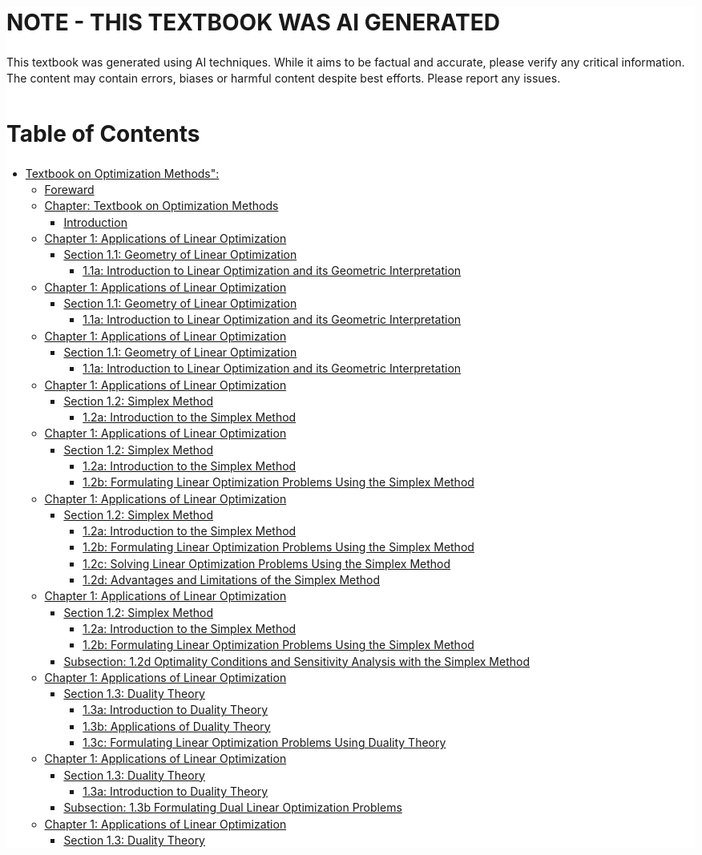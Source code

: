 # NOTE - THIS TEXTBOOK WAS AI GENERATED



This textbook was generated using AI techniques. While it aims to be factual and accurate, please verify any critical information. The content may contain errors, biases or harmful content despite best efforts. Please report any issues.


# Table of Contents
- [Textbook on Optimization Methods":](#Textbook-on-Optimization-Methods":)
  - [Foreward](#Foreward)
  - [Chapter: Textbook on Optimization Methods](#Chapter:-Textbook-on-Optimization-Methods)
    - [Introduction](#Introduction)
  - [Chapter 1: Applications of Linear Optimization](#Chapter-1:-Applications-of-Linear-Optimization)
    - [Section 1.1: Geometry of Linear Optimization](#Section-1.1:-Geometry-of-Linear-Optimization)
      - [1.1a: Introduction to Linear Optimization and its Geometric Interpretation](#1.1a:-Introduction-to-Linear-Optimization-and-its-Geometric-Interpretation)
  - [Chapter 1: Applications of Linear Optimization](#Chapter-1:-Applications-of-Linear-Optimization)
    - [Section 1.1: Geometry of Linear Optimization](#Section-1.1:-Geometry-of-Linear-Optimization)
      - [1.1a: Introduction to Linear Optimization and its Geometric Interpretation](#1.1a:-Introduction-to-Linear-Optimization-and-its-Geometric-Interpretation)
  - [Chapter 1: Applications of Linear Optimization](#Chapter-1:-Applications-of-Linear-Optimization)
    - [Section 1.1: Geometry of Linear Optimization](#Section-1.1:-Geometry-of-Linear-Optimization)
      - [1.1a: Introduction to Linear Optimization and its Geometric Interpretation](#1.1a:-Introduction-to-Linear-Optimization-and-its-Geometric-Interpretation)
  - [Chapter 1: Applications of Linear Optimization](#Chapter-1:-Applications-of-Linear-Optimization)
    - [Section 1.2: Simplex Method](#Section-1.2:-Simplex-Method)
      - [1.2a: Introduction to the Simplex Method](#1.2a:-Introduction-to-the-Simplex-Method)
  - [Chapter 1: Applications of Linear Optimization](#Chapter-1:-Applications-of-Linear-Optimization)
    - [Section 1.2: Simplex Method](#Section-1.2:-Simplex-Method)
      - [1.2a: Introduction to the Simplex Method](#1.2a:-Introduction-to-the-Simplex-Method)
      - [1.2b: Formulating Linear Optimization Problems Using the Simplex Method](#1.2b:-Formulating-Linear-Optimization-Problems-Using-the-Simplex-Method)
  - [Chapter 1: Applications of Linear Optimization](#Chapter-1:-Applications-of-Linear-Optimization)
    - [Section 1.2: Simplex Method](#Section-1.2:-Simplex-Method)
      - [1.2a: Introduction to the Simplex Method](#1.2a:-Introduction-to-the-Simplex-Method)
      - [1.2b: Formulating Linear Optimization Problems Using the Simplex Method](#1.2b:-Formulating-Linear-Optimization-Problems-Using-the-Simplex-Method)
      - [1.2c: Solving Linear Optimization Problems Using the Simplex Method](#1.2c:-Solving-Linear-Optimization-Problems-Using-the-Simplex-Method)
      - [1.2d: Advantages and Limitations of the Simplex Method](#1.2d:-Advantages-and-Limitations-of-the-Simplex-Method)
  - [Chapter 1: Applications of Linear Optimization](#Chapter-1:-Applications-of-Linear-Optimization)
    - [Section 1.2: Simplex Method](#Section-1.2:-Simplex-Method)
      - [1.2a: Introduction to the Simplex Method](#1.2a:-Introduction-to-the-Simplex-Method)
      - [1.2b: Formulating Linear Optimization Problems Using the Simplex Method](#1.2b:-Formulating-Linear-Optimization-Problems-Using-the-Simplex-Method)
    - [Subsection: 1.2d Optimality Conditions and Sensitivity Analysis with the Simplex Method](#Subsection:-1.2d-Optimality-Conditions-and-Sensitivity-Analysis-with-the-Simplex-Method)
  - [Chapter 1: Applications of Linear Optimization](#Chapter-1:-Applications-of-Linear-Optimization)
    - [Section 1.3: Duality Theory](#Section-1.3:-Duality-Theory)
      - [1.3a: Introduction to Duality Theory](#1.3a:-Introduction-to-Duality-Theory)
      - [1.3b: Applications of Duality Theory](#1.3b:-Applications-of-Duality-Theory)
      - [1.3c: Formulating Linear Optimization Problems Using Duality Theory](#1.3c:-Formulating-Linear-Optimization-Problems-Using-Duality-Theory)
  - [Chapter 1: Applications of Linear Optimization](#Chapter-1:-Applications-of-Linear-Optimization)
    - [Section 1.3: Duality Theory](#Section-1.3:-Duality-Theory)
      - [1.3a: Introduction to Duality Theory](#1.3a:-Introduction-to-Duality-Theory)
    - [Subsection: 1.3b Formulating Dual Linear Optimization Problems](#Subsection:-1.3b-Formulating-Dual-Linear-Optimization-Problems)
  - [Chapter 1: Applications of Linear Optimization](#Chapter-1:-Applications-of-Linear-Optimization)
    - [Section 1.3: Duality Theory](#Section-1.3:-Duality-Theory)